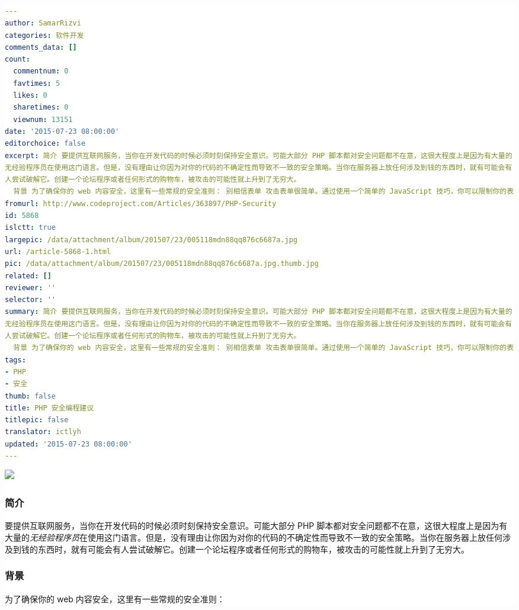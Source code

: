 ```yaml
---
author: SamarRizvi
categories: 软件开发
comments_data: []
count:
  commentnum: 0
  favtimes: 5
  likes: 0
  sharetimes: 0
  viewnum: 13151
date: '2015-07-23 08:00:00'
editorchoice: false
excerpt: 简介 要提供互联网服务，当你在开发代码的时候必须时刻保持安全意识。可能大部分 PHP 脚本都对安全问题都不在意，这很大程度上是因为有大量的无经验程序员在使用这门语言。但是，没有理由让你因为对你的代码的不确定性而导致不一致的安全策略。当你在服务器上放任何涉及到钱的东西时，就有可能会有人尝试破解它。创建一个论坛程序或者任何形式的购物车，被攻击的可能性就上升到了无穷大。
  背景 为了确保你的 web 内容安全，这里有一些常规的安全准则： 别相信表单 攻击表单很简单。通过使用一个简单的 JavaScript 技巧，你可以限制你的表
fromurl: http://www.codeproject.com/Articles/363897/PHP-Security
id: 5868
islctt: true
largepic: /data/attachment/album/201507/23/005118mdn88qq876c6687a.jpg
url: /article-5868-1.html
pic: /data/attachment/album/201507/23/005118mdn88qq876c6687a.jpg.thumb.jpg
related: []
reviewer: ''
selector: ''
summary: 简介 要提供互联网服务，当你在开发代码的时候必须时刻保持安全意识。可能大部分 PHP 脚本都对安全问题都不在意，这很大程度上是因为有大量的无经验程序员在使用这门语言。但是，没有理由让你因为对你的代码的不确定性而导致不一致的安全策略。当你在服务器上放任何涉及到钱的东西时，就有可能会有人尝试破解它。创建一个论坛程序或者任何形式的购物车，被攻击的可能性就上升到了无穷大。
  背景 为了确保你的 web 内容安全，这里有一些常规的安全准则： 别相信表单 攻击表单很简单。通过使用一个简单的 JavaScript 技巧，你可以限制你的表
tags:
- PHP
- 安全
thumb: false
title: PHP 安全编程建议
titlepic: false
translator: ictlyh
updated: '2015-07-23 08:00:00'
---
```


![](/data/attachment/album/201507/23/005118mdn88qq876c6687a.jpg)


### 简介


要提供互联网服务，当你在开发代码的时候必须时刻保持安全意识。可能大部分 PHP 脚本都对安全问题都不在意，这很大程度上是因为有大量的*无经验程序员*在使用这门语言。但是，没有理由让你因为对你的代码的不确定性而导致不一致的安全策略。当你在服务器上放任何涉及到钱的东西时，就有可能会有人尝试破解它。创建一个论坛程序或者任何形式的购物车，被攻击的可能性就上升到了无穷大。


### 背景


为了确保你的 web 内容安全，这里有一些常规的安全准则：
